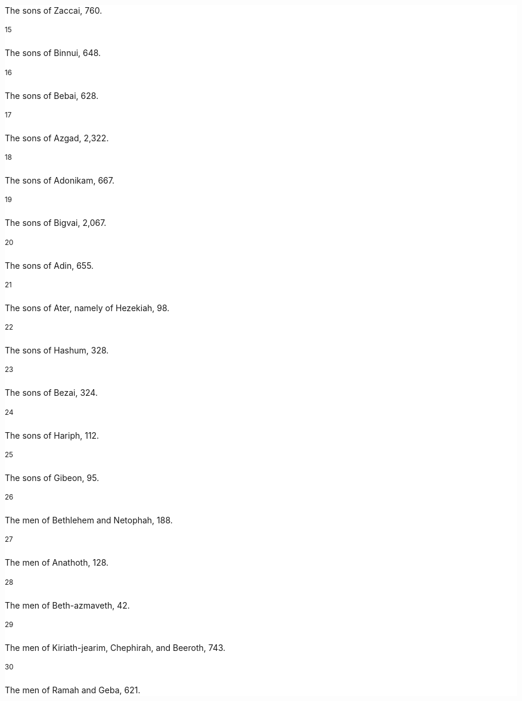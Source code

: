 The sons of Zaccai, 760. 

<sup>15</sup> 

The sons of Binnui, 648. 

<sup>16</sup> 

The sons of Bebai, 628. 

<sup>17</sup> 

The sons of Azgad, 2,322. 

<sup>18</sup> 

The sons of Adonikam, 667. 

<sup>19</sup> 

The sons of Bigvai, 2,067. 

<sup>20</sup> 

The sons of Adin, 655. 

<sup>21</sup> 

The sons of Ater, namely of Hezekiah, 98. 

<sup>22</sup> 

The sons of Hashum, 328. 

<sup>23</sup> 

The sons of Bezai, 324. 

<sup>24</sup> 

The sons of Hariph, 112. 

<sup>25</sup> 

The sons of Gibeon, 95. 

<sup>26</sup> 

The men of Bethlehem and Netophah, 188. 

<sup>27</sup> 

The men of Anathoth, 128. 

<sup>28</sup> 

The men of Beth-azmaveth, 42. 

<sup>29</sup> 

The men of Kiriath-jearim, Chephirah, and Beeroth, 743. 

<sup>30</sup> 

The men of Ramah and Geba, 621. 
